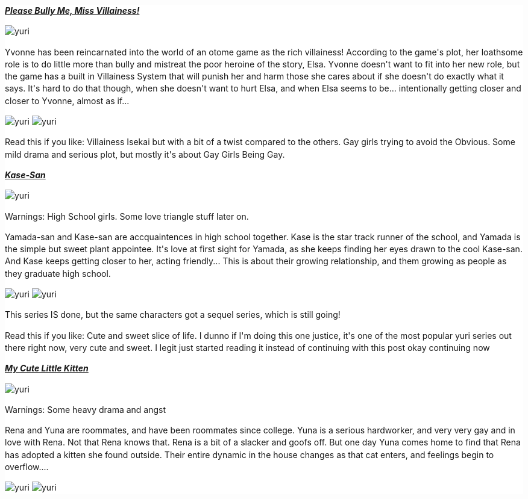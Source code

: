 ***<a href="https://dynasty-scans.com/series/please_bully_me_miss_villainess">Please Bully Me, Miss Villainess!</a>***

<img src="https://imgur.com/RnNRYoS.png" alt="yuri">

Yvonne has been reincarnated into the world of an otome game as the rich villainess! According to the game's plot, her loathsome role is to do little more than bully and mistreat the poor heroine of the story, Elsa. Yvonne doesn't want to fit into her new role, but the game has a built in Villainess System that will punish her and harm those she cares about if she doesn't do exactly what it says. It's hard to do that though, when she doesn't want to hurt Elsa, and when Elsa seems to be... intentionally getting closer and closer to Yvonne, almost as if...

<img src="https://imgur.com/CxTmg7g.png" alt="yuri">
<img src="https://imgur.com/KaEv9F0.png" alt="yuri">

Read this if you like: Villainess Isekai but with a bit of a twist compared to the others. Gay girls trying to avoid the Obvious. Some mild drama and serious plot, but mostly it's about Gay Girls Being Gay.


***<a href="https://dynasty-scans.com/series/kase_san">Kase-San</a>***

<img src="https://imgur.com/j7xEI5T.png" alt="yuri">

Warnings: High School girls. Some love triangle stuff later on.

Yamada-san and Kase-san are accquaintences in high school together. Kase is the star track runner of the school, and Yamada is the simple but sweet plant appointee. It's love at first sight for Yamada, as she keeps finding her eyes drawn to the cool Kase-san. And Kase keeps getting closer to her, acting friendly... This is about their growing relationship, and them growing as people as they graduate high school.

<img src="https://imgur.com/b8SeqhW.png" alt="yuri">
<img src="https://imgur.com/aXDGne3.png" alt="yuri">

This series IS done, but the same characters got a sequel series, which is still going!

Read this if you like: Cute and sweet slice of life. I dunno if I'm doing this one justice, it's one of the most popular yuri series out there right now, very cute and sweet. I legit just started reading it instead of continuing with this post okay continuing now

***<a href="https://dynasty-scans.com/series/my_cute_little_kitten">My Cute Little Kitten</a>***

<img src="https://imgur.com/UR2NZJY.png" alt="yuri">

Warnings: Some heavy drama and angst

Rena and Yuna are roommates, and have been roommates since college. Yuna is a serious hardworker, and very very gay and in love with Rena. Not that Rena knows that. Rena is a bit of a slacker and goofs off. But one day Yuna comes home to find that Rena has adopted a kitten she found outside. Their entire dynamic in the house changes as that cat enters, and feelings begin to overflow....

<img src="https://imgur.com/DQPs9Be.png" alt="yuri">
<img src="https://imgur.com/2EIHO4p.png" alt="yuri">
